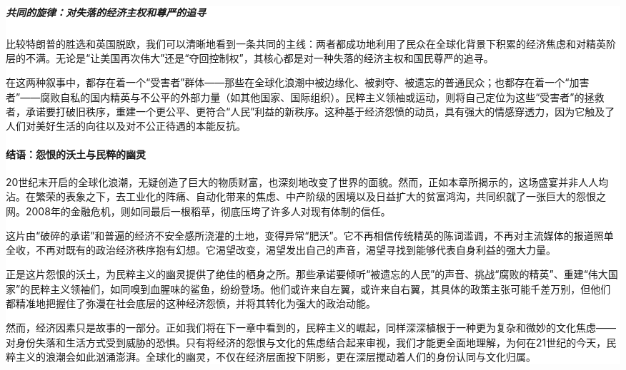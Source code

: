 ##### 共同的旋律：对失落的经济主权和尊严的追寻

比较特朗普的胜选和英国脱欧，我们可以清晰地看到一条共同的主线：两者都成功地利用了民众在全球化背景下积累的经济焦虑和对精英阶层的不满。无论是“让美国再次伟大”还是“夺回控制权”，其核心都是对一种失落的经济主权和国民尊严的追寻。

在这两种叙事中，都存在着一个“受害者”群体——那些在全球化浪潮中被边缘化、被剥夺、被遗忘的普通民众；也都存在着一个“加害者”——腐败自私的国内精英与不公平的外部力量（如其他国家、国际组织）。民粹主义领袖或运动，则将自己定位为这些“受害者”的拯救者，承诺要打破旧秩序，重建一个更公平、更符合“人民”利益的新秩序。这种基于经济怨愤的动员，具有强大的情感穿透力，因为它触及了人们对美好生活的向往以及对不公正待遇的本能反抗。

#### 结语：怨恨的沃土与民粹的幽灵

20世纪末开启的全球化浪潮，无疑创造了巨大的物质财富，也深刻地改变了世界的面貌。然而，正如本章所揭示的，这场盛宴并非人人均沾。在繁荣的表象之下，去工业化的阵痛、自动化带来的焦虑、中产阶级的困境以及日益扩大的贫富鸿沟，共同织就了一张巨大的怨恨之网。2008年的金融危机，则如同最后一根稻草，彻底压垮了许多人对现有体制的信任。

这片由“破碎的承诺”和普遍的经济不安全感所浇灌的土地，变得异常“肥沃”。它不再相信传统精英的陈词滥调，不再对主流媒体的报道照单全收，不再对既有的政治经济秩序抱有幻想。它渴望改变，渴望发出自己的声音，渴望寻找到能够代表自身利益的强大力量。

正是这片怨恨的沃土，为民粹主义的幽灵提供了绝佳的栖身之所。那些承诺要倾听“被遗忘的人民”的声音、挑战“腐败的精英”、重建“伟大国家”的民粹主义领袖们，如同嗅到血腥味的鲨鱼，纷纷登场。他们或许来自左翼，或许来自右翼，其具体的政策主张可能千差万别，但他们都精准地把握住了弥漫在社会底层的这种经济怨愤，并将其转化为强大的政治动能。

然而，经济因素只是故事的一部分。正如我们将在下一章中看到的，民粹主义的崛起，同样深深植根于一种更为复杂和微妙的文化焦虑——对身份失落和生活方式受到威胁的恐惧。只有将经济的怨恨与文化的焦虑结合起来审视，我们才能更全面地理解，为何在21世纪的今天，民粹主义的浪潮会如此汹涌澎湃。全球化的幽灵，不仅在经济层面投下阴影，更在深层搅动着人们的身份认同与文化归属。
